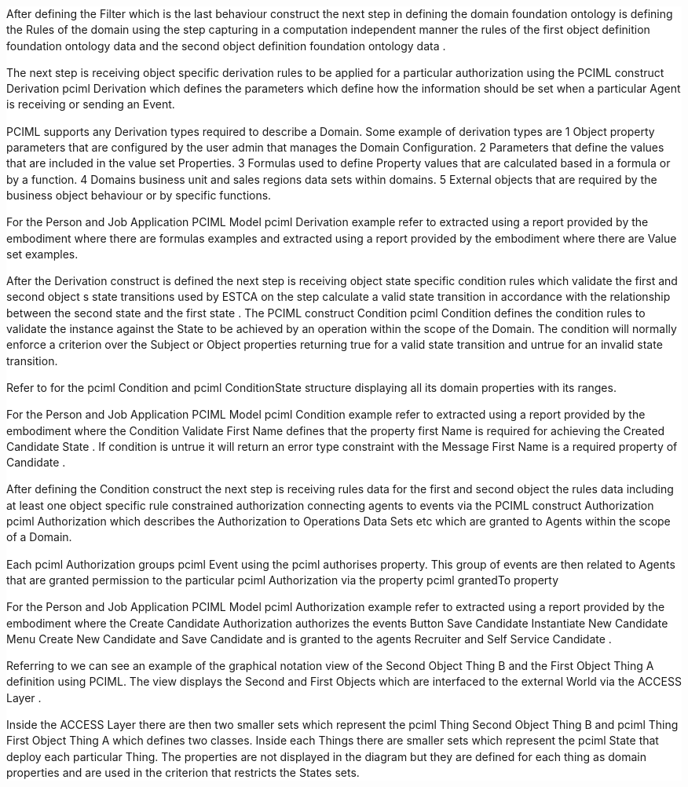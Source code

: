 After defining the Filter which is the last behaviour construct the next step in defining the domain foundation ontology is defining the Rules of the domain using the step capturing in a computation independent manner the rules of the first object definition foundation ontology data and the second object definition foundation ontology data .

The next step is receiving object specific derivation rules to be applied for a particular authorization using the PCIML construct Derivation pciml Derivation which defines the parameters which define how the information should be set when a particular Agent is receiving or sending an Event.

PCIML supports any Derivation types required to describe a Domain. Some example of derivation types are 1 Object property parameters that are configured by the user admin that manages the Domain Configuration. 2 Parameters that define the values that are included in the value set Properties. 3 Formulas used to define Property values that are calculated based in a formula or by a function. 4 Domains business unit and sales regions data sets within domains. 5 External objects that are required by the business object behaviour or by specific functions.

For the Person and Job Application PCIML Model pciml Derivation example refer to extracted using a report provided by the embodiment where there are formulas examples and extracted using a report provided by the embodiment where there are Value set examples.

After the Derivation construct is defined the next step is receiving object state specific condition rules which validate the first and second object s state transitions used by ESTCA on the step calculate a valid state transition in accordance with the relationship between the second state and the first state . The PCIML construct Condition pciml Condition defines the condition rules to validate the instance against the State to be achieved by an operation within the scope of the Domain. The condition will normally enforce a criterion over the Subject or Object properties returning true for a valid state transition and untrue for an invalid state transition.

Refer to for the pciml Condition and pciml ConditionState structure displaying all its domain properties with its ranges.

For the Person and Job Application PCIML Model pciml Condition example refer to extracted using a report provided by the embodiment where the Condition Validate First Name defines that the property first Name is required for achieving the Created Candidate State . If condition is untrue it will return an error type constraint with the Message First Name is a required property of Candidate .

After defining the Condition construct the next step is receiving rules data for the first and second object the rules data including at least one object specific rule constrained authorization connecting agents to events via the PCIML construct Authorization pciml Authorization which describes the Authorization to Operations Data Sets etc which are granted to Agents within the scope of a Domain.

Each pciml Authorization groups pciml Event using the pciml authorises property. This group of events are then related to Agents that are granted permission to the particular pciml Authorization via the property pciml grantedTo property

For the Person and Job Application PCIML Model pciml Authorization example refer to extracted using a report provided by the embodiment where the Create Candidate Authorization authorizes the events Button Save Candidate Instantiate New Candidate Menu Create New Candidate and Save Candidate and is granted to the agents Recruiter and Self Service Candidate .

Referring to we can see an example of the graphical notation view of the Second Object Thing B and the First Object Thing A definition using PCIML. The view displays the Second and First Objects which are interfaced to the external World via the ACCESS Layer .

Inside the ACCESS Layer there are then two smaller sets which represent the pciml Thing Second Object Thing B and pciml Thing First Object Thing A which defines two classes. Inside each Things there are smaller sets which represent the pciml State that deploy each particular Thing. The properties are not displayed in the diagram but they are defined for each thing as domain properties and are used in the criterion that restricts the States sets.
